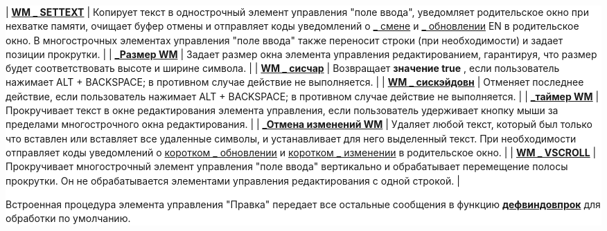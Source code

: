 | [**WM \_ SETTEXT**](/windows/desktop/winmsg/wm-settext)                      | Копирует текст в однострочный элемент управления "поле ввода", уведомляет родительское окно при нехватке памяти, очищает буфер отмены и отправляет коды уведомлений о [ \_ смене](en-change.md) и [ \_ обновлении](en-update.md) EN в родительское окно. В многострочных элементах управления "поле ввода" также переносит строки (при необходимости) и задает позиции прокрутки.                                                                                                                                                                                                                           |
| [**\_Размер WM**](/windows/desktop/winmsg/wm-size)                            | Задает размер окна элемента управления редактированием, гарантируя, что размер будет соответствовать высоте и ширине символа.                                                                                                                                                                                                                                                                                                                                                                                                                                                                |
| [**WM \_ сисчар**](/windows/desktop/menurc/wm-syschar)                      | Возвращает **значение true** , если пользователь нажимает ALT + BACKSPACE; в противном случае действие не выполняется.                                                                                                                                                                                                                                                                                                                                                                                                                                                                                                    |
| [**WM \_ сискэйдовн**](/windows/desktop/inputdev/wm-syskeydown)              | Отменяет последнее действие, если пользователь нажимает ALT + BACKSPACE; в противном случае действие не выполняется.                                                                                                                                                                                                                                                                                                                                                                                                                                                                                              |
| [**\_таймер WM**](/windows/desktop/winmsg/wm-timer)                          | Прокручивает текст в окне редактирования элемента управления, если пользователь удерживает кнопку мыши за пределами многострочного окна редактирования.                                                                                                                                                                                                                                                                                                                                                                                                                                                    |
| [**\_Отмена изменений WM**](wm-undo.md)                               | Удаляет любой текст, который был только что вставлен или вставляет все удаленные символы, и устанавливает для него выделенный текст. При необходимости отправляет коды уведомлений о [коротком \_ обновлении](en-update.md) и [коротком \_ изменении](en-change.md) в родительское окно.                                                                                                                                                                                                                                                                                                                               |
| [**WM \_ VSCROLL**](wm-vscroll.md)                         | Прокручивает многострочный элемент управления "поле ввода" вертикально и обрабатывает перемещение полосы прокрутки. Он не обрабатывается элементами управления редактирования с одной строкой.                                                                                                                                                                                                                                                                                                                                                                                                                                                    |



 

Встроенная процедура элемента управления "Правка" передает все остальные сообщения в функцию [**дефвиндовпрок**](/windows/desktop/api/winuser/nf-winuser-defwindowproca) для обработки по умолчанию.

 


